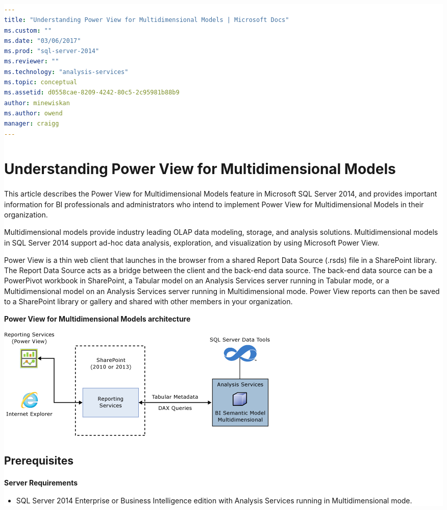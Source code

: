 ```yaml
---
title: "Understanding Power View for Multidimensional Models | Microsoft Docs"
ms.custom: ""
ms.date: "03/06/2017"
ms.prod: "sql-server-2014"
ms.reviewer: ""
ms.technology: "analysis-services"
ms.topic: conceptual
ms.assetid: d0558cae-8209-4242-80c5-2c95981b88b9
author: minewiskan
ms.author: owend
manager: craigg
---
```

# Understanding Power View for Multidimensional Models
  This article describes the Power View for Multidimensional Models feature in Microsoft SQL Server 2014, and provides important information for BI professionals and administrators who intend to implement Power View for Multidimensional Models in their organization.  
  
 Multidimensional models provide industry leading OLAP data modeling, storage, and analysis solutions. Multidimensional models in SQL Server 2014 support ad-hoc data analysis, exploration, and visualization by using Microsoft Power View.  
  
 Power View is a thin web client that launches in the browser from a shared Report Data Source (.rsds) file in a SharePoint library. The Report Data Source acts as a bridge between the client and the back-end data source. The back-end data source can be a PowerPivot workbook in SharePoint, a Tabular model on an Analysis Services server running in Tabular mode, or a Multidimensional model on an Analysis Services server running in Multidimensional mode. Power View reports can then be saved to a SharePoint library or gallery and shared with other members in your organization.  
  
 **Power View for Multidimensional Models architecture**  
  
 ![Power View for Multidimensional Models Architecture](../media/daxmd-architecture.gif "Power View for Multidimensional Models Architecture")  
  
## Prerequisites  
 **Server Requirements**  
  
-   SQL Server 2014 Enterprise or Business Intelligence edition with Analysis Services running in Multidimensional mode.  
  